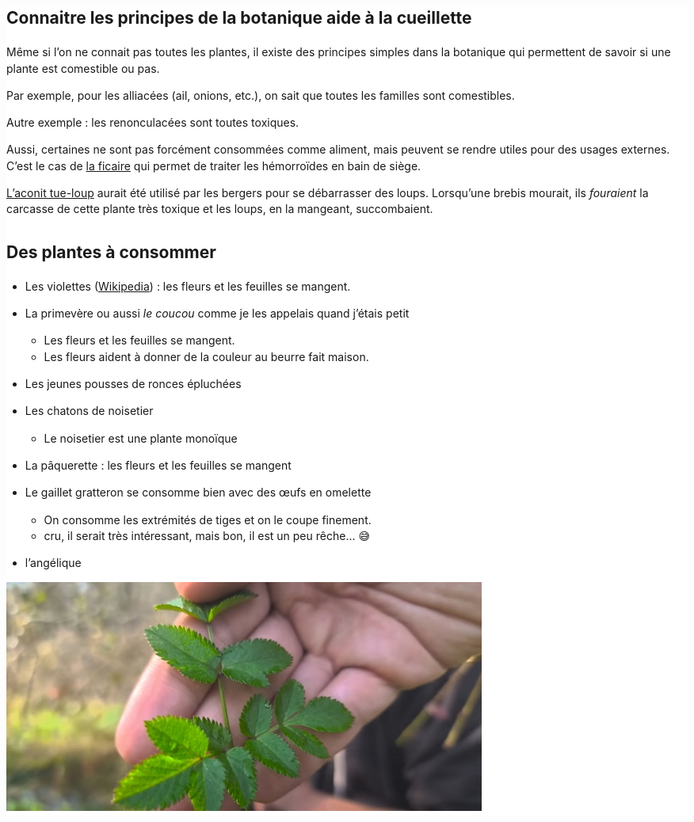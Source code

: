 ## Connaitre les principes de la botanique aide à la cueillette

Même si l’on ne connait pas toutes les plantes, il existe des principes simples dans la botanique qui permettent de savoir si une plante est comestible ou pas.

Par exemple, pour les alliacées (ail, onions, etc.), on sait que toutes les familles sont comestibles.

Autre exemple : les renonculacées sont toutes toxiques.

Aussi, certaines ne sont pas forcément consommées comme aliment, mais peuvent se rendre utiles pour des usages externes. C’est le cas de [la ficaire](https://www.google.com/search?q=ficaire) qui permet de traiter les hémorroïdes en bain de siège.

[L’aconit tue-loup](https://www.google.com/search?q=colite+tue+loup) aurait été utilisé par les bergers pour se débarrasser des loups. Lorsqu’une brebis mourait, ils _fouraient_ la carcasse de cette plante très toxique et les loups, en la mangeant, succombaient.

## Des plantes à consommer

- Les violettes ([Wikipedia](<https://fr.wikipedia.org/wiki/Viola_(genre_v%C3%A9g%C3%A9tal)>)) : les fleurs et les feuilles se mangent.
- La primevère ou aussi _le coucou_ comme je les appelais quand j’étais petit

  - Les fleurs et les feuilles se mangent.
  - Les fleurs aident à donner de la couleur au beurre fait maison.

- Les jeunes pousses de ronces épluchées
- Les chatons de noisetier

  - Le noisetier est une plante monoïque

- La pâquerette : les fleurs et les feuilles se mangent
- Le gaillet gratteron se consomme bien avec des œufs en omelette

  - On consomme les extrémités de tiges et on le coupe finement.
  - cru, il serait très intéressant, mais bon, il est un peu rêche... 😅

- l’angélique

![Des feuilles d’angélique](images/des-feuilles-dangelique.jpg 'Crédits: image extraite du vlog de L’Archipelle')
